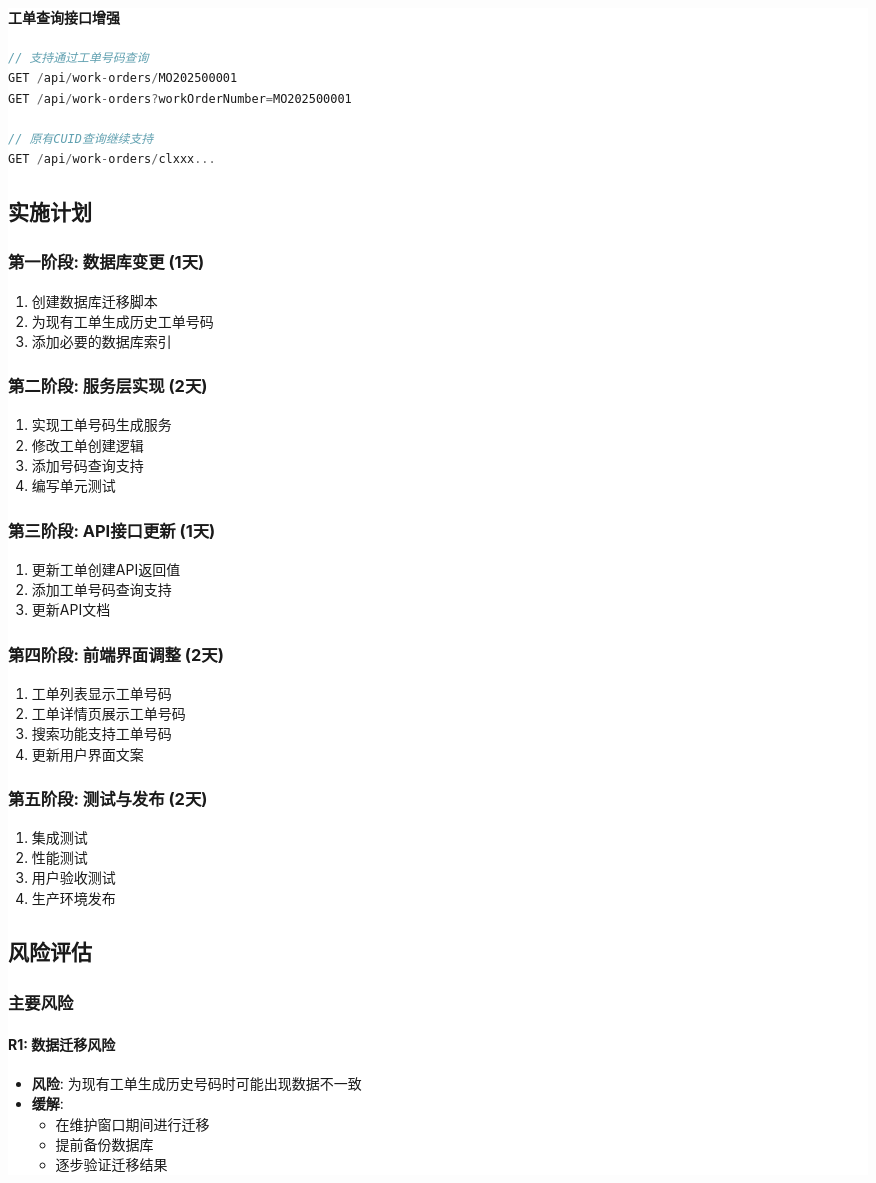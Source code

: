 #### 工单查询接口增强
```typescript
// 支持通过工单号码查询
GET /api/work-orders/MO202500001
GET /api/work-orders?workOrderNumber=MO202500001

// 原有CUID查询继续支持
GET /api/work-orders/clxxx...
```

## 实施计划

### 第一阶段: 数据库变更 (1天)
1. 创建数据库迁移脚本
2. 为现有工单生成历史工单号码
3. 添加必要的数据库索引

### 第二阶段: 服务层实现 (2天)
1. 实现工单号码生成服务
2. 修改工单创建逻辑
3. 添加号码查询支持
4. 编写单元测试

### 第三阶段: API接口更新 (1天)
1. 更新工单创建API返回值
2. 添加工单号码查询支持
3. 更新API文档

### 第四阶段: 前端界面调整 (2天)
1. 工单列表显示工单号码
2. 工单详情页展示工单号码
3. 搜索功能支持工单号码
4. 更新用户界面文案

### 第五阶段: 测试与发布 (2天)
1. 集成测试
2. 性能测试
3. 用户验收测试
4. 生产环境发布

## 风险评估

### 主要风险

#### R1: 数据迁移风险
- **风险**: 为现有工单生成历史号码时可能出现数据不一致
- **缓解**: 
  - 在维护窗口期间进行迁移
  - 提前备份数据库
  - 逐步验证迁移结果
